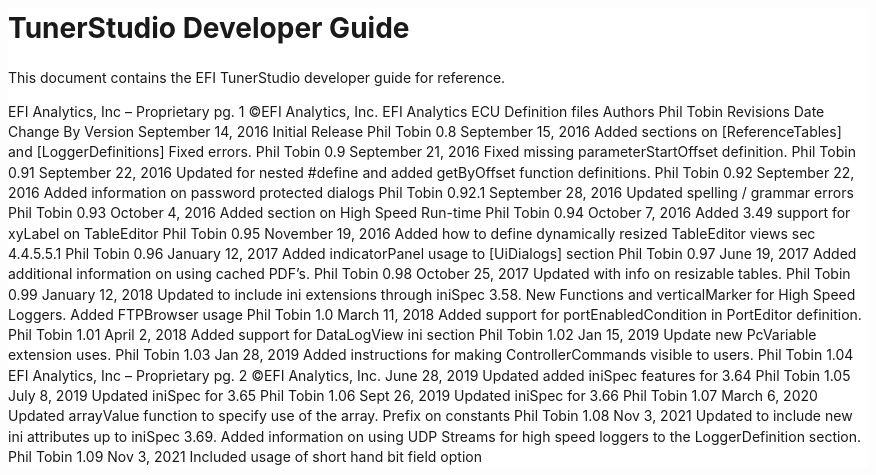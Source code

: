 # TunerStudio Developer Guide

This document contains the EFI TunerStudio developer guide for reference. 

EFI Analytics, Inc – Proprietary
pg. 1 ©EFI Analytics, Inc.
EFI Analytics ECU Definition files
Authors
Phil Tobin
Revisions
Date Change By Version
September 14, 2016 Initial Release Phil Tobin 0.8
September 15, 2016 Added sections on
[ReferenceTables] and [LoggerDefinitions]
Fixed errors.
Phil Tobin 0.9
September 21, 2016 Fixed missing parameterStartOffset definition. Phil Tobin 0.91
September 22, 2016 Updated for nested #define and added
getByOffset function definitions.
Phil Tobin 0.92
September 22, 2016 Added information on password protected
dialogs
Phil Tobin 0.92.1
September 28, 2016 Updated spelling / grammar errors Phil Tobin 0.93
October 4, 2016 Added section on High Speed Run-time Phil Tobin 0.94
October 7, 2016 Added 3.49 support for xyLabel on TableEditor Phil Tobin 0.95
November 19, 2016 Added how to define dynamically resized
TableEditor views sec 4.4.5.5.1
Phil Tobin 0.96
January 12, 2017 Added indicatorPanel usage to [UiDialogs]
section
Phil Tobin 0.97
June 19, 2017 Added additional information on using cached
PDF’s.
Phil Tobin 0.98
October 25, 2017 Updated with info on resizable tables. Phil Tobin 0.99
January 12, 2018 Updated to include ini extensions through
iniSpec 3.58. New Functions and verticalMarker
for High Speed Loggers. Added FTPBrowser
usage
Phil Tobin 1.0
March 11, 2018 Added support for portEnabledCondition in
PortEditor definition.
Phil Tobin 1.01
April 2, 2018 Added support for DataLogView ini section Phil Tobin 1.02
Jan 15, 2019 Update new PcVariable extension uses. Phil Tobin 1.03
Jan 28, 2019 Added instructions for making
ControllerCommands visible to users.
Phil Tobin 1.04
EFI Analytics, Inc – Proprietary
pg. 2 ©EFI Analytics, Inc.
June 28, 2019 Updated added iniSpec features for 3.64 Phil Tobin 1.05
July 8, 2019 Updated iniSpec for 3.65 Phil Tobin 1.06
Sept 26, 2019 Updated iniSpec for 3.66 Phil Tobin 1.07
March 6, 2020 Updated arrayValue function to specify use of
the array. Prefix on constants
Phil Tobin 1.08
Nov 3, 2021 Updated to include new ini attributes up to
iniSpec 3.69. Added information on using UDP
Streams for high speed loggers to the
LoggerDefinition section.
Phil Tobin 1.09
Nov 3, 2021 Included usage of short hand bit field option
